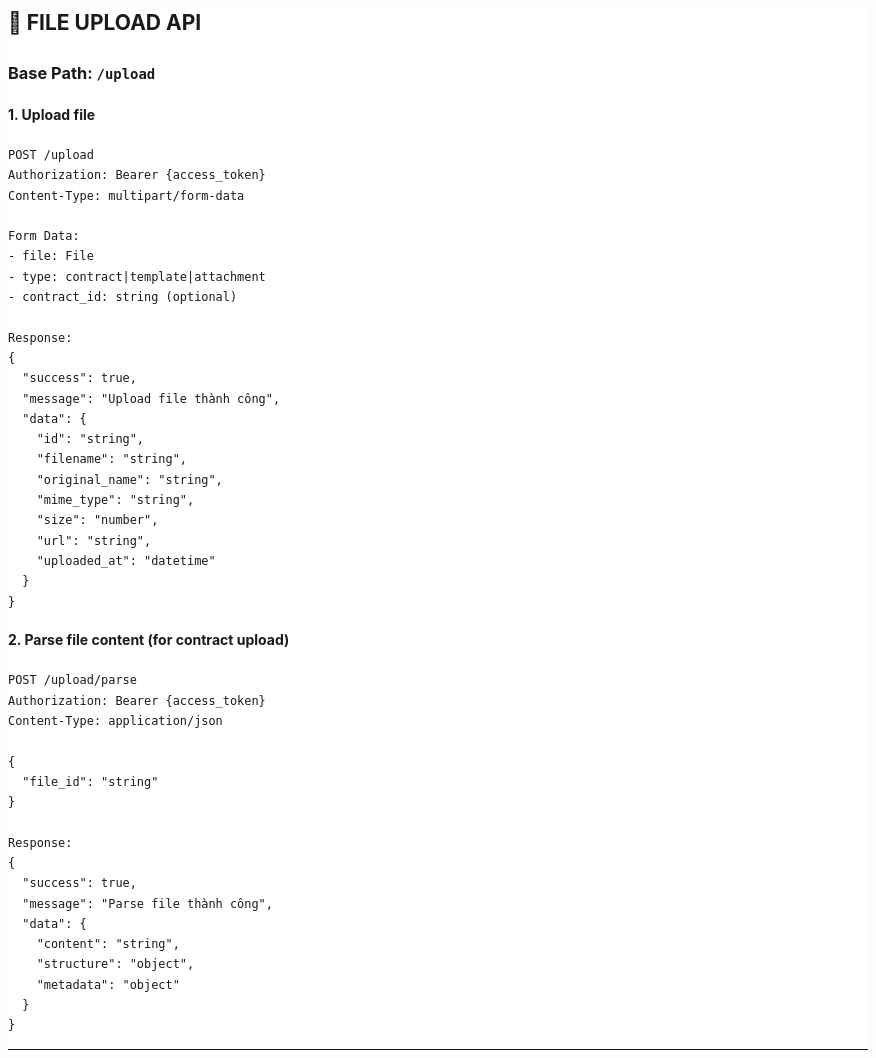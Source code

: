 
## 📁 FILE UPLOAD API

### Base Path: `/upload`

#### 1. Upload file
```http
POST /upload
Authorization: Bearer {access_token}
Content-Type: multipart/form-data

Form Data:
- file: File
- type: contract|template|attachment
- contract_id: string (optional)

Response:
{
  "success": true,
  "message": "Upload file thành công",
  "data": {
    "id": "string",
    "filename": "string",
    "original_name": "string",
    "mime_type": "string",
    "size": "number",
    "url": "string",
    "uploaded_at": "datetime"
  }
}
```

#### 2. Parse file content (for contract upload)
```http
POST /upload/parse
Authorization: Bearer {access_token}
Content-Type: application/json

{
  "file_id": "string"
}

Response:
{
  "success": true,
  "message": "Parse file thành công",
  "data": {
    "content": "string",
    "structure": "object",
    "metadata": "object"
  }
}
```

---